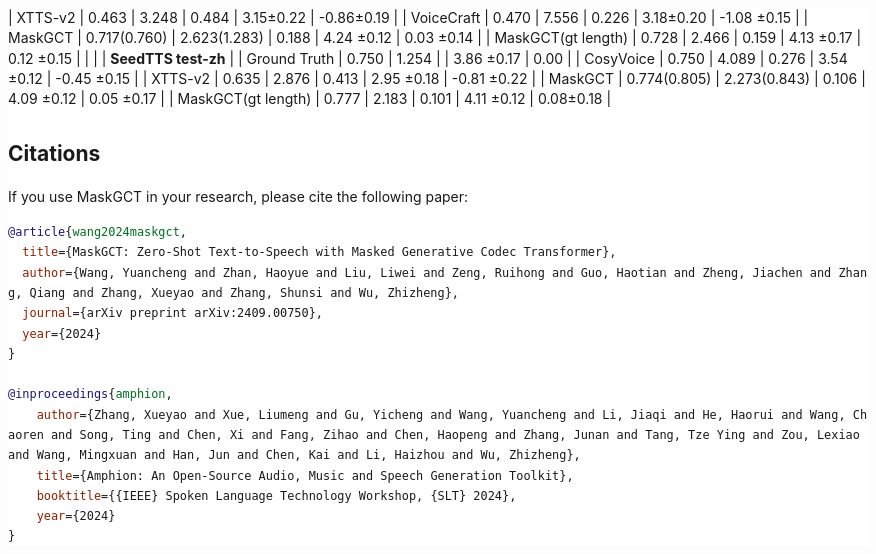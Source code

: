 | XTTS-v2 | 0.463 | 3.248 | 0.484 | 3.15±0.22 | -0.86±0.19 |
| VoiceCraft | 0.470 | 7.556 | 0.226 | 3.18±0.20 | -1.08 ±0.15 |
| MaskGCT | 0.717(0.760) | 2.623(1.283) | 0.188 | 4.24 ±0.12 | 0.03 ±0.14 |
| MaskGCT(gt length) | 0.728 | 2.466 | 0.159 | 4.13 ±0.17 | 0.12 ±0.15 |
| | | **SeedTTS test-zh** |
| Ground Truth | 0.750 | 1.254 |  | 3.86 ±0.17 | 0.00 |
| CosyVoice | 0.750 | 4.089 | 0.276 | 3.54 ±0.12 | -0.45 ±0.15 |
| XTTS-v2 | 0.635 | 2.876 | 0.413 | 2.95 ±0.18 | -0.81 ±0.22 |
| MaskGCT | 0.774(0.805) | 2.273(0.843) | 0.106 | 4.09 ±0.12 | 0.05 ±0.17 |
| MaskGCT(gt length) | 0.777 | 2.183 | 0.101 | 4.11 ±0.12 | 0.08±0.18 |

## Citations

If you use MaskGCT in your research, please cite the following paper:

```bibtex
@article{wang2024maskgct,
  title={MaskGCT: Zero-Shot Text-to-Speech with Masked Generative Codec Transformer},
  author={Wang, Yuancheng and Zhan, Haoyue and Liu, Liwei and Zeng, Ruihong and Guo, Haotian and Zheng, Jiachen and Zhang, Qiang and Zhang, Xueyao and Zhang, Shunsi and Wu, Zhizheng},
  journal={arXiv preprint arXiv:2409.00750},
  year={2024}
}

@inproceedings{amphion,
    author={Zhang, Xueyao and Xue, Liumeng and Gu, Yicheng and Wang, Yuancheng and Li, Jiaqi and He, Haorui and Wang, Chaoren and Song, Ting and Chen, Xi and Fang, Zihao and Chen, Haopeng and Zhang, Junan and Tang, Tze Ying and Zou, Lexiao and Wang, Mingxuan and Han, Jun and Chen, Kai and Li, Haizhou and Wu, Zhizheng},
    title={Amphion: An Open-Source Audio, Music and Speech Generation Toolkit},
    booktitle={{IEEE} Spoken Language Technology Workshop, {SLT} 2024},
    year={2024}
}
```
